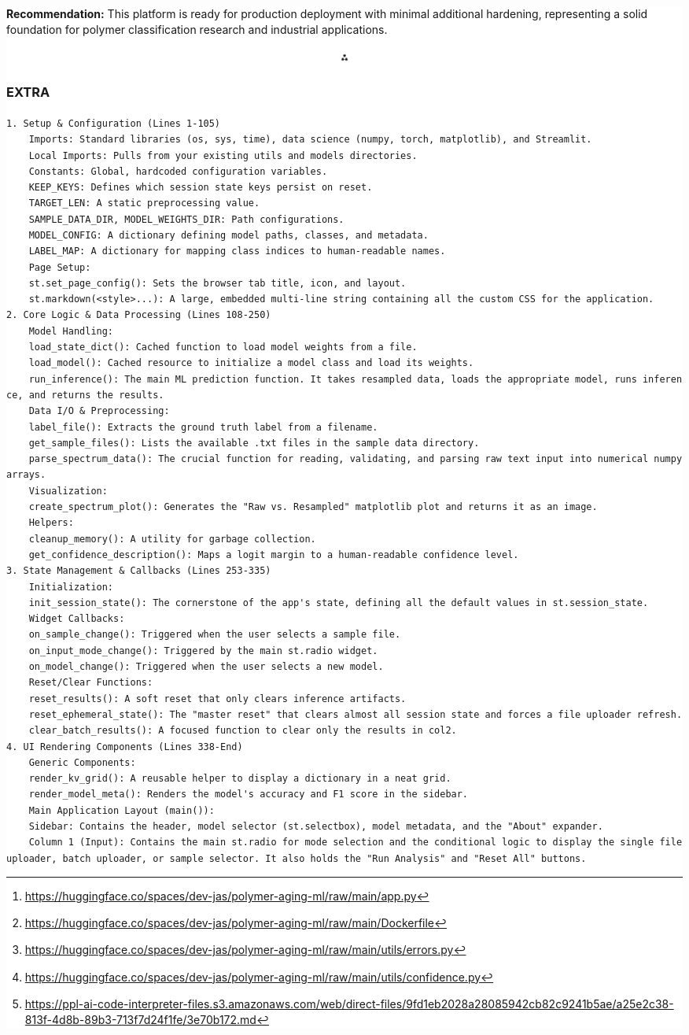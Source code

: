 **Recommendation:** This platform is ready for production deployment with minimal additional hardening, representing a solid foundation for polymer classification research and industrial applications.
<span style="display:none">[^1_14][^1_15][^1_16][^1_17][^1_18]</span>

<div style="text-align: center">⁂</div>

### EXTRA

```text
1. Setup & Configuration (Lines 1-105)
    Imports: Standard libraries (os, sys, time), data science (numpy, torch, matplotlib), and Streamlit.
    Local Imports: Pulls from your existing utils and models directories.
    Constants: Global, hardcoded configuration variables.
    KEEP_KEYS: Defines which session state keys persist on reset.
    TARGET_LEN: A static preprocessing value.
    SAMPLE_DATA_DIR, MODEL_WEIGHTS_DIR: Path configurations.
    MODEL_CONFIG: A dictionary defining model paths, classes, and metadata.
    LABEL_MAP: A dictionary for mapping class indices to human-readable names.
    Page Setup:
    st.set_page_config(): Sets the browser tab title, icon, and layout.
    st.markdown(<style>...): A large, embedded multi-line string containing all the custom CSS for the application.
2. Core Logic & Data Processing (Lines 108-250)
    Model Handling:
    load_state_dict(): Cached function to load model weights from a file.
    load_model(): Cached resource to initialize a model class and load its weights.
    run_inference(): The main ML prediction function. It takes resampled data, loads the appropriate model, runs inference, and returns the results.
    Data I/O & Preprocessing:
    label_file(): Extracts the ground truth label from a filename.
    get_sample_files(): Lists the available .txt files in the sample data directory.
    parse_spectrum_data(): The crucial function for reading, validating, and parsing raw text input into numerical numpy arrays.
    Visualization:
    create_spectrum_plot(): Generates the "Raw vs. Resampled" matplotlib plot and returns it as an image.
    Helpers:
    cleanup_memory(): A utility for garbage collection.
    get_confidence_description(): Maps a logit margin to a human-readable confidence level.
3. State Management & Callbacks (Lines 253-335)
    Initialization:
    init_session_state(): The cornerstone of the app's state, defining all the default values in st.session_state.
    Widget Callbacks:
    on_sample_change(): Triggered when the user selects a sample file.
    on_input_mode_change(): Triggered by the main st.radio widget.
    on_model_change(): Triggered when the user selects a new model.
    Reset/Clear Functions:
    reset_results(): A soft reset that only clears inference artifacts.
    reset_ephemeral_state(): The "master reset" that clears almost all session state and forces a file uploader refresh.
    clear_batch_results(): A focused function to clear only the results in col2.
4. UI Rendering Components (Lines 338-End)
    Generic Components:
    render_kv_grid(): A reusable helper to display a dictionary in a neat grid.
    render_model_meta(): Renders the model's accuracy and F1 score in the sidebar.
    Main Application Layout (main()):
    Sidebar: Contains the header, model selector (st.selectbox), model metadata, and the "About" expander.
    Column 1 (Input): Contains the main st.radio for mode selection and the conditional logic to display the single file uploader, batch uploader, or sample selector. It also holds the "Run Analysis" and "Reset All" buttons.
```

[^1_1]: https://huggingface.co/spaces/dev-jas/polymer-aging-ml/tree/main
[^1_2]: https://huggingface.co/spaces/dev-jas/polymer-aging-ml/tree/main/datasets
[^1_3]: https://huggingface.co/spaces/dev-jas/polymer-aging-ml
[^1_4]: https://github.com/KLab-AI3/ml-polymer-recycling
[^1_5]: https://huggingface.co/spaces/dev-jas/polymer-aging-ml/raw/main/.gitignore
[^1_6]: https://huggingface.co/spaces/dev-jas/polymer-aging-ml/blob/main/models/resnet_cnn.py
[^1_7]: https://huggingface.co/spaces/dev-jas/polymer-aging-ml/raw/main/utils/multifile.py
[^1_8]: https://huggingface.co/spaces/dev-jas/polymer-aging-ml/raw/main/utils/preprocessing.py
[^1_9]: https://huggingface.co/spaces/dev-jas/polymer-aging-ml/raw/main/utils/audit.py
[^1_10]: https://huggingface.co/spaces/dev-jas/polymer-aging-ml/raw/main/utils/results_manager.py
[^1_11]: https://huggingface.co/spaces/dev-jas/polymer-aging-ml/blob/main/scripts/train_model.py
[^1_12]: https://huggingface.co/spaces/dev-jas/polymer-aging-ml/raw/main/requirements.txt
[^1_13]: https://doi.org/10.1016/j.resconrec.2022.106718
[^1_14]: https://huggingface.co/spaces/dev-jas/polymer-aging-ml/raw/main/app.py
[^1_15]: https://huggingface.co/spaces/dev-jas/polymer-aging-ml/raw/main/Dockerfile
[^1_16]: https://huggingface.co/spaces/dev-jas/polymer-aging-ml/raw/main/utils/errors.py
[^1_17]: https://huggingface.co/spaces/dev-jas/polymer-aging-ml/raw/main/utils/confidence.py
[^1_18]: https://ppl-ai-code-interpreter-files.s3.amazonaws.com/web/direct-files/9fd1eb2028a28085942cb82c9241b5ae/a25e2c38-813f-4d8b-89b3-713f7d24f1fe/3e70b172.md